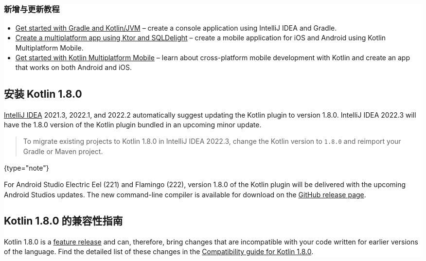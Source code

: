 ### 新增与更新教程

* [Get started with Gradle and Kotlin/JVM](get-started-with-jvm-gradle-project.md) – create a console application using 
  IntelliJ IDEA and Gradle.
* [Create a multiplatform app using Ktor and SQLDelight](multiplatform-mobile-ktor-sqldelight.md) – create a mobile 
  application for iOS and Android using Kotlin Multiplatform Mobile.
* [Get started with Kotlin Multiplatform Mobile](multiplatform-mobile-getting-started.md) – learn about cross-platform 
  mobile development with Kotlin and create an app that works on both Android and iOS.

## 安装 Kotlin 1.8.0

[IntelliJ IDEA](https://www.jetbrains.com/idea/download/) 2021.3, 2022.1, and 2022.2 automatically suggest updating 
the Kotlin plugin to version 1.8.0. IntelliJ IDEA 2022.3 will have the 1.8.0 version of the Kotlin plugin bundled in 
an upcoming minor update.

> To migrate existing projects to Kotlin 1.8.0 in IntelliJ IDEA 2022.3, change the Kotlin version to `1.8.0` and reimport 
> your Gradle or Maven project.
>
{type="note"}

For Android Studio Electric Eel (221) and Flamingo (222), version 1.8.0 of the Kotlin plugin will be delivered with 
the upcoming Android Studios updates. The new command-line compiler is available for download on the [GitHub release page](https://github.com/JetBrains/kotlin/releases/tag/v1.8.0).

## Kotlin 1.8.0 的兼容性指南

Kotlin 1.8.0 is a [feature release](kotlin-evolution.md#特性发布与增量发布) and can, therefore, 
bring changes that are incompatible with your code written for earlier versions of the language. Find the detailed list 
of these changes in the [Compatibility guide for Kotlin 1.8.0](compatibility-guide-18.md).
